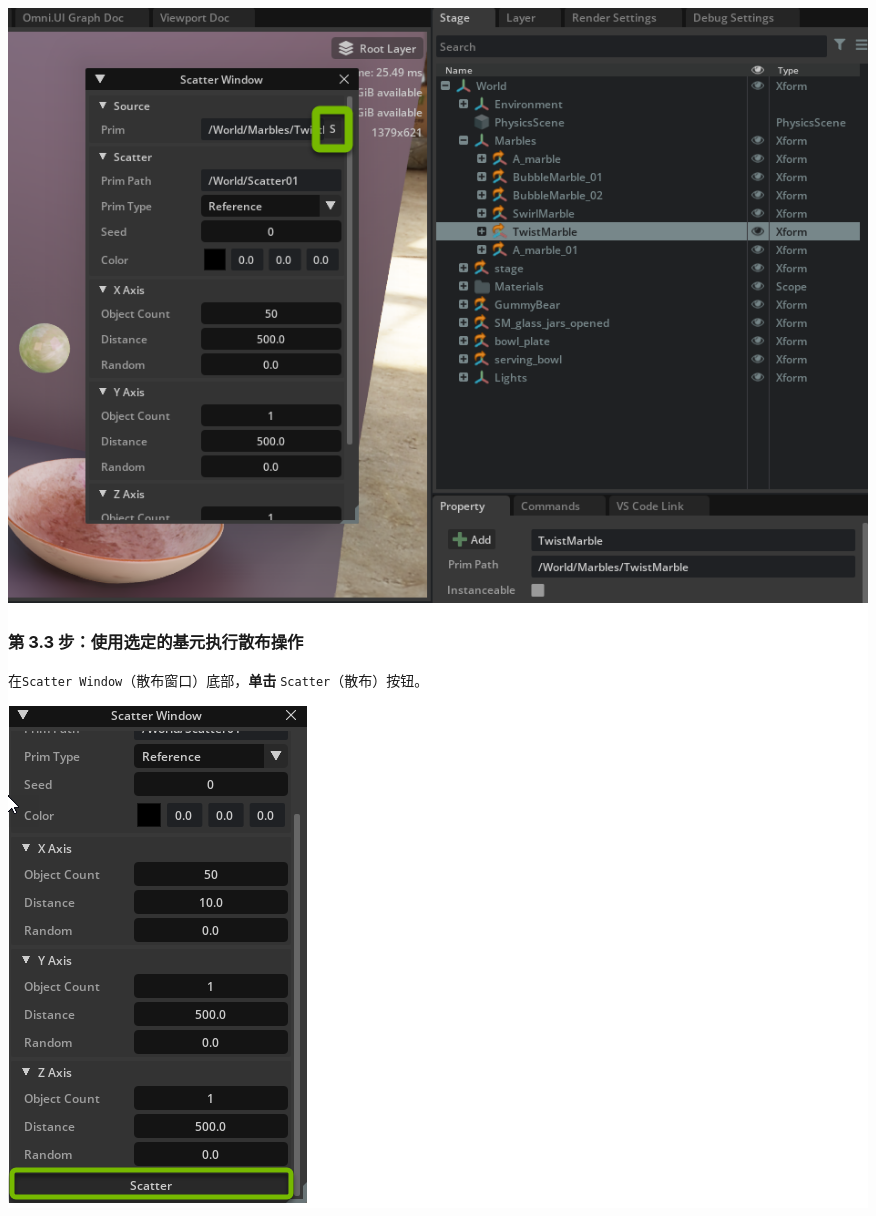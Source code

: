 ![](https://github.com/NVIDIA-Omniverse/kit-workshop-siggraph2022/blob/workshop_1/exts/omni.example.scene_auth_scatter/workshop/images/clickS.png?raw=true)

### 第 3.3 步：使用选定的基元执行散布操作
在`Scatter Window`（散布窗口）底部，**单击** `Scatter`（散布）按钮。

![](https://github.com/NVIDIA-Omniverse/kit-workshop-siggraph2022/blob/workshop_1/exts/omni.example.scene_auth_scatter/workshop/images/scatterbutton.png?raw=true)
